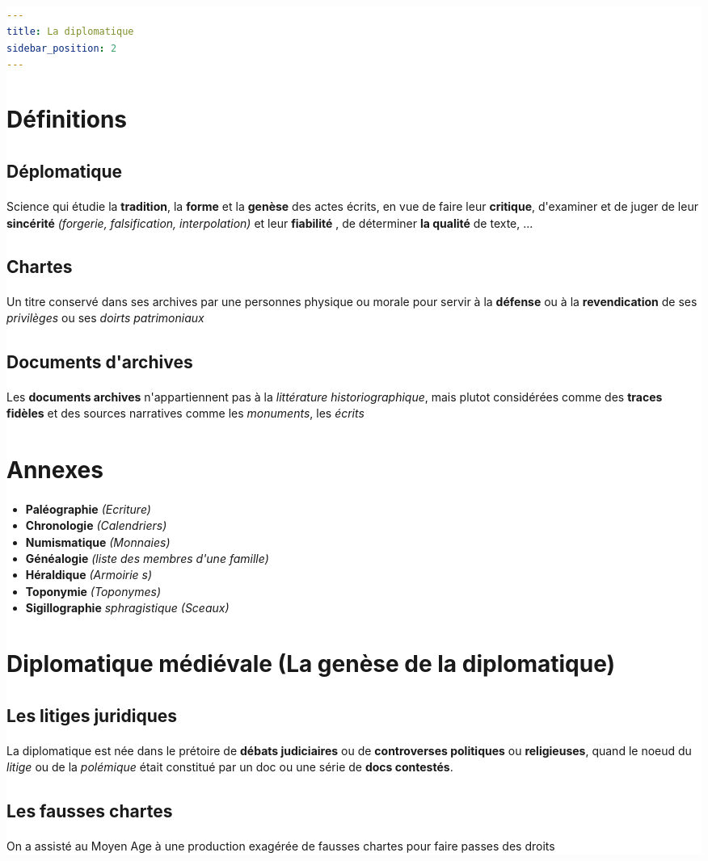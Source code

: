 ```yaml
---
title: La diplomatique
sidebar_position: 2
---
```


# Définitions

## Déplomatique

Science qui étudie la **tradition**, la **forme** et la **genèse** des actes écrits, en vue de faire leur **critique**, d'examiner et de juger de leur **sincérité** _(forgerie, falsification, interpolation)_ et leur **fiabilité** , de déterminer **la qualité** de texte, ...

## Chartes

Un titre conservé dans ses archives par une personnes physique ou morale pour servir à la **défense** ou à la **revendication** de ses _privilèges_ ou ses _doirts patrimoniaux_

## Documents d'archives

Les **documents archives** n'appartiennent pas à la _littérature historiographique_, mais plutot considérées comme des **traces fidèles** et des sources narratives comme les _monuments_, les _écrits_

# Annexes

- **Paléographie** _(Ecriture)_
- **Chronologie** _(Calendriers)_
- **Numismatique** _(Monnaies)_
- **Généalogie** _(liste des membres d'une famille)_
- **Héraldique** _(Armoirie s)_
- **Toponymie** _(Toponymes)_
- **Sigillographie** _sphragistique_ _(Sceaux)_

# Diplomatique médiévale (La genèse de la diplomatique)

## Les litiges juridiques

La diplomatique est née dans le prétoire de **débats judiciaires** ou de **controverses politiques** ou **religieuses**, quand le noeud du _litige_ ou de la _polémique_ était constitué par un doc ou une série de **docs contestés**.

## Les fausses chartes

On a assisté au Moyen Age à une production exagérée de fausses chartes pour faire passes des droits
